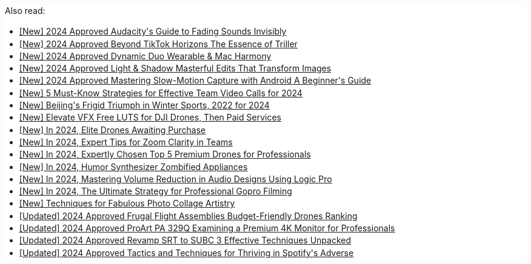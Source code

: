 

<ins class="adsbygoogle"
     style="display:block"
     data-ad-client="ca-pub-7571918770474297"
     data-ad-slot="8358498916"
     data-ad-format="auto"
     data-full-width-responsive="true"></ins>






<span class="atpl-alsoreadstyle">Also read:</span>
<div><ul>
<li><a href="https://article-knowledge.techidaily.com/new-2024-approved-audacitys-guide-to-fading-sounds-invisibly/"><u>[New] 2024 Approved  Audacity's Guide to Fading Sounds Invisibly</u></a></li>
<li><a href="https://article-knowledge.techidaily.com/new-2024-approved-beyond-tiktok-horizons-the-essence-of-triller/"><u>[New] 2024 Approved  Beyond TikTok Horizons  The Essence of Triller</u></a></li>
<li><a href="https://article-knowledge.techidaily.com/new-2024-approved-dynamic-duo-wearable-and-mac-harmony/"><u>[New] 2024 Approved  Dynamic Duo  Wearable & Mac Harmony</u></a></li>
<li><a href="https://article-knowledge.techidaily.com/new-2024-approved-light-and-shadow-masterful-edits-that-transform-images/"><u>[New] 2024 Approved  Light & Shadow  Masterful Edits That Transform Images</u></a></li>
<li><a href="https://article-knowledge.techidaily.com/new-2024-approved-mastering-slow-motion-capture-with-android-a-beginners-guide/"><u>[New] 2024 Approved  Mastering Slow-Motion Capture with Android  A Beginner's Guide</u></a></li>
<li><a href="https://desktop-recording.techidaily.com/new-5-must-know-strategies-for-effective-team-video-calls-for-2024/"><u>[New] 5 Must-Know Strategies for Effective Team Video Calls for 2024</u></a></li>
<li><a href="https://article-knowledge.techidaily.com/new-beijings-frigid-triumph-in-winter-sports-2022-for-2024/"><u>[New] Beijing's Frigid Triumph in Winter Sports, 2022 for 2024</u></a></li>
<li><a href="https://article-knowledge.techidaily.com/new-elevate-vfx-free-luts-for-dji-drones-then-paid-services/"><u>[New] Elevate VFX  Free LUTS for DJI Drones, Then Paid Services</u></a></li>
<li><a href="https://article-knowledge.techidaily.com/new-in-2024-elite-drones-awaiting-purchase/"><u>[New] In 2024, Elite Drones Awaiting Purchase</u></a></li>
<li><a href="https://article-knowledge.techidaily.com/new-in-2024-expert-tips-for-zoom-clarity-in-teams/"><u>[New] In 2024, Expert Tips for Zoom Clarity in Teams</u></a></li>
<li><a href="https://article-knowledge.techidaily.com/new-in-2024-expertly-chosen-top-5-premium-drones-for-professionals/"><u>[New] In 2024, Expertly Chosen  Top 5 Premium Drones for Professionals</u></a></li>
<li><a href="https://article-knowledge.techidaily.com/new-in-2024-humor-synthesizer-zombified-appliances/"><u>[New] In 2024, Humor Synthesizer  Zombified Appliances</u></a></li>
<li><a href="https://article-knowledge.techidaily.com/new-in-2024-mastering-volume-reduction-in-audio-designs-using-logic-pro/"><u>[New] In 2024, Mastering Volume Reduction in Audio Designs Using Logic Pro</u></a></li>
<li><a href="https://article-knowledge.techidaily.com/new-in-2024-the-ultimate-strategy-for-professional-gopro-filming/"><u>[New] In 2024, The Ultimate Strategy for Professional Gopro Filming</u></a></li>
<li><a href="https://article-knowledge.techidaily.com/new-techniques-for-fabulous-photo-collage-artistry/"><u>[New] Techniques for Fabulous Photo Collage Artistry</u></a></li>
<li><a href="https://article-knowledge.techidaily.com/updated-2024-approved-frugal-flight-assemblies-budget-friendly-drones-ranking/"><u>[Updated] 2024 Approved  Frugal Flight Assemblies  Budget-Friendly Drones Ranking</u></a></li>
<li><a href="https://article-knowledge.techidaily.com/updated-2024-approved-proart-pa-329q-examining-a-premium-4k-monitor-for-professionals/"><u>[Updated] 2024 Approved  ProArt PA 329Q  Examining a Premium 4K Monitor for Professionals</u></a></li>
<li><a href="https://article-knowledge.techidaily.com/updated-2024-approved-revamp-srt-to-subc-3-effective-techniques-unpacked/"><u>[Updated] 2024 Approved  Revamp SRT to SUBC  3 Effective Techniques Unpacked</u></a></li>
<li><a href="https://article-knowledge.techidaily.com/updated-2024-approved-tactics-and-techniques-for-thriving-in-spotifys-adverse/"><u>[Updated] 2024 Approved  Tactics and Techniques for Thriving in Spotify's Adverse</u></a></li>